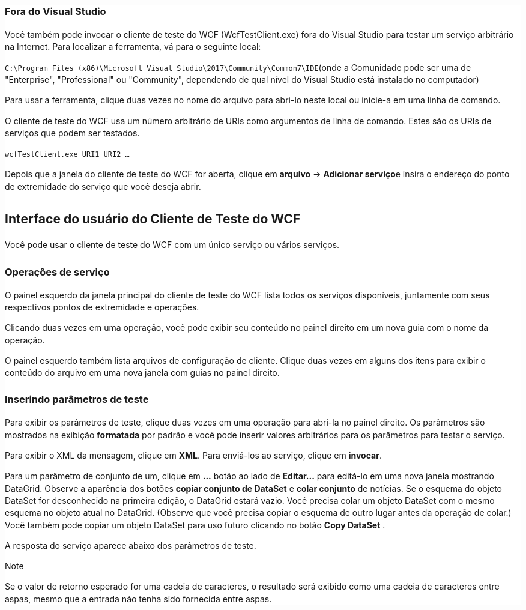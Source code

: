 ### <a name="outside-visual-studio"></a>Fora do Visual Studio

Você também pode invocar o cliente de teste do WCF (WcfTestClient.exe) fora do Visual Studio para testar um serviço arbitrário na Internet. Para localizar a ferramenta, vá para o seguinte local:

`C:\Program Files (x86)\Microsoft Visual Studio\2017\Community\Common7\IDE`(onde a Comunidade pode ser uma de "Enterprise", "Professional" ou "Community", dependendo de qual nível do Visual Studio está instalado no computador)

Para usar a ferramenta, clique duas vezes no nome do arquivo para abri-lo neste local ou inicie-a em uma linha de comando.

O cliente de teste do WCF usa um número arbitrário de URIs como argumentos de linha de comando.  Estes são os URIs de serviços que podem ser testados.

`wcfTestClient.exe URI1 URI2 …`

Depois que a janela do cliente de teste do WCF for aberta, clique em **arquivo** -> **Adicionar serviço**e insira o endereço do ponto de extremidade do serviço que você deseja abrir.

## <a name="wcf-test-client-user-interface"></a>Interface do usuário do Cliente de Teste do WCF

Você pode usar o cliente de teste do WCF com um único serviço ou vários serviços.

### <a name="service-operations"></a>Operações de serviço

O painel esquerdo da janela principal do cliente de teste do WCF lista todos os serviços disponíveis, juntamente com seus respectivos pontos de extremidade e operações.

Clicando duas vezes em uma operação, você pode exibir seu conteúdo no painel direito em um nova guia com o nome da operação.

O painel esquerdo também lista arquivos de configuração de cliente. Clique duas vezes em alguns dos itens para exibir o conteúdo do arquivo em uma nova janela com guias no painel direito.

### <a name="entering-test-parameters"></a>Inserindo parâmetros de teste

Para exibir os parâmetros de teste, clique duas vezes em uma operação para abri-la no painel direito. Os parâmetros são mostrados na exibição **formatada** por padrão e você pode inserir valores arbitrários para os parâmetros para testar o serviço.

Para exibir o XML da mensagem, clique em **XML**. Para enviá-los ao serviço, clique em **invocar**.

Para um parâmetro de conjunto de um, clique em **...** botão ao lado de **Editar...** para editá-lo em uma nova janela mostrando DataGrid. Observe a aparência dos botões **copiar conjunto de DataSet** e **colar conjunto** de notícias. Se o esquema do objeto DataSet for desconhecido na primeira edição, o DataGrid estará vazio. Você precisa colar um objeto DataSet com o mesmo esquema no objeto atual no DataGrid. (Observe que você precisa copiar o esquema de outro lugar antes da operação de colar.) Você também pode copiar um objeto DataSet para uso futuro clicando no botão **Copy DataSet** .

A resposta do serviço aparece abaixo dos parâmetros de teste.

> [!NOTE]
> Se o valor de retorno esperado for uma cadeia de caracteres, o resultado será exibido como uma cadeia de caracteres entre aspas, mesmo que a entrada não tenha sido fornecida entre aspas.
